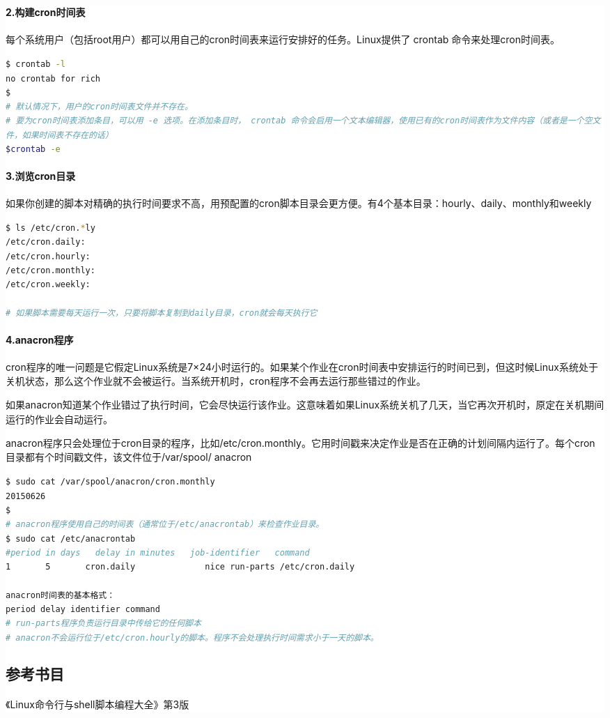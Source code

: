 #### 2.构建cron时间表 

每个系统用户（包括root用户）都可以用自己的cron时间表来运行安排好的任务。Linux提供了 crontab 命令来处理cron时间表。

```bash
$ crontab -l 
no crontab for rich 
$ 
# 默认情况下，用户的cron时间表文件并不存在。
# 要为cron时间表添加条目，可以用 -e 选项。在添加条目时， crontab 命令会启用一个文本编辑器，使用已有的cron时间表作为文件内容（或者是一个空文件，如果时间表不存在的话） 
$crontab -e

```

#### 3.浏览cron目录

如果你创建的脚本对精确的执行时间要求不高，用预配置的cron脚本目录会更方便。有4个基本目录：hourly、daily、monthly和weekly

```bash
$ ls /etc/cron.*ly 
/etc/cron.daily: 
/etc/cron.hourly: 
/etc/cron.monthly:
/etc/cron.weekly: 

# 如果脚本需要每天运行一次，只要将脚本复制到daily目录，cron就会每天执行它
```

#### 4.anacron程序 

cron程序的唯一问题是它假定Linux系统是7×24小时运行的。如果某个作业在cron时间表中安排运行的时间已到，但这时候Linux系统处于关机状态，那么这个作业就不会被运行。当系统开机时，cron程序不会再去运行那些错过的作业。

如果anacron知道某个作业错过了执行时间，它会尽快运行该作业。这意味着如果Linux系统关机了几天，当它再次开机时，原定在关机期间运行的作业会自动运行。

anacron程序只会处理位于cron目录的程序，比如/etc/cron.monthly。它用时间戳来决定作业是否在正确的计划间隔内运行了。每个cron目录都有个时间戳文件，该文件位于/var/spool/ anacron

```bash
$ sudo cat /var/spool/anacron/cron.monthly 
20150626 
$ 
# anacron程序使用自己的时间表（通常位于/etc/anacrontab）来检查作业目录。
$ sudo cat /etc/anacrontab 
#period in days   delay in minutes   job-identifier   command 
1       5       cron.daily              nice run-parts /etc/cron.daily 

anacron时间表的基本格式： 
period delay identifier command 
# run-parts程序负责运行目录中传给它的任何脚本
# anacron不会运行位于/etc/cron.hourly的脚本。程序不会处理执行时间需求小于一天的脚本。 
```


## 参考书目

《Linux命令行与shell脚本编程大全》第3版